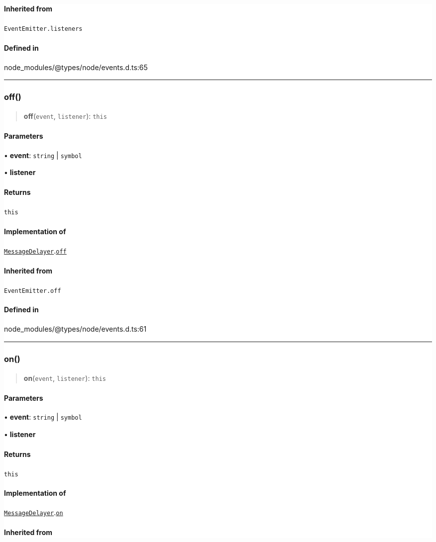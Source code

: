 #### Inherited from

`EventEmitter.listeners`

#### Defined in

node\_modules/@types/node/events.d.ts:65

***

### off()

> **off**(`event`, `listener`): `this`

#### Parameters

• **event**: `string` \| `symbol`

• **listener**

#### Returns

`this`

#### Implementation of

[`MessageDelayer`](../interfaces/MessageDelayer.md).[`off`](../interfaces/MessageDelayer.md#off)

#### Inherited from

`EventEmitter.off`

#### Defined in

node\_modules/@types/node/events.d.ts:61

***

### on()

> **on**(`event`, `listener`): `this`

#### Parameters

• **event**: `string` \| `symbol`

• **listener**

#### Returns

`this`

#### Implementation of

[`MessageDelayer`](../interfaces/MessageDelayer.md).[`on`](../interfaces/MessageDelayer.md#on)

#### Inherited from
